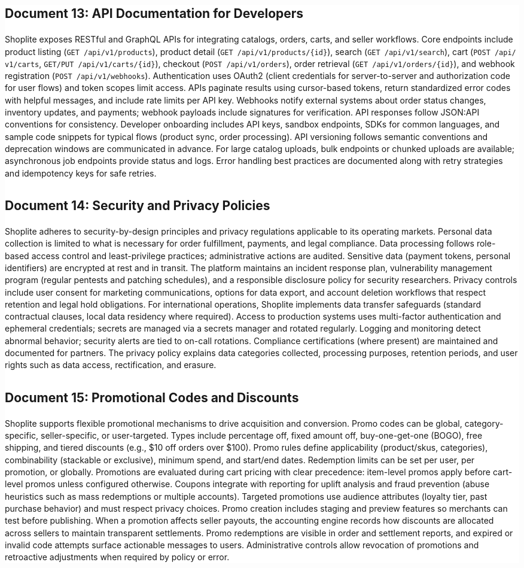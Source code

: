 ## Document 13: API Documentation for Developers
Shoplite exposes RESTful and GraphQL APIs for integrating catalogs, orders, carts, and seller workflows. Core endpoints include product listing (`GET /api/v1/products`), product detail (`GET /api/v1/products/{id}`), search (`GET /api/v1/search`), cart (`POST /api/v1/carts`, `GET/PUT /api/v1/carts/{id}`), checkout (`POST /api/v1/orders`), order retrieval (`GET /api/v1/orders/{id}`), and webhook registration (`POST /api/v1/webhooks`). Authentication uses OAuth2 (client credentials for server-to-server and authorization code for user flows) and token scopes limit access. APIs paginate results using cursor-based tokens, return standardized error codes with helpful messages, and include rate limits per API key. Webhooks notify external systems about order status changes, inventory updates, and payments; webhook payloads include signatures for verification. API responses follow JSON:API conventions for consistency. Developer onboarding includes API keys, sandbox endpoints, SDKs for common languages, and sample code snippets for typical flows (product sync, order processing). API versioning follows semantic conventions and deprecation windows are communicated in advance. For large catalog uploads, bulk endpoints or chunked uploads are available; asynchronous job endpoints provide status and logs. Error handling best practices are documented along with retry strategies and idempotency keys for safe retries.

## Document 14: Security and Privacy Policies
Shoplite adheres to security-by-design principles and privacy regulations applicable to its operating markets. Personal data collection is limited to what is necessary for order fulfillment, payments, and legal compliance. Data processing follows role-based access control and least-privilege practices; administrative actions are audited. Sensitive data (payment tokens, personal identifiers) are encrypted at rest and in transit. The platform maintains an incident response plan, vulnerability management program (regular pentests and patching schedules), and a responsible disclosure policy for security researchers. Privacy controls include user consent for marketing communications, options for data export, and account deletion workflows that respect retention and legal hold obligations. For international operations, Shoplite implements data transfer safeguards (standard contractual clauses, local data residency where required). Access to production systems uses multi-factor authentication and ephemeral credentials; secrets are managed via a secrets manager and rotated regularly. Logging and monitoring detect abnormal behavior; security alerts are tied to on-call rotations. Compliance certifications (where present) are maintained and documented for partners. The privacy policy explains data categories collected, processing purposes, retention periods, and user rights such as data access, rectification, and erasure.

## Document 15: Promotional Codes and Discounts
Shoplite supports flexible promotional mechanisms to drive acquisition and conversion. Promo codes can be global, category-specific, seller-specific, or user-targeted. Types include percentage off, fixed amount off, buy-one-get-one (BOGO), free shipping, and tiered discounts (e.g., $10 off orders over $100). Promo rules define applicability (product/skus, categories), combinability (stackable or exclusive), minimum spend, and start/end dates. Redemption limits can be set per user, per promotion, or globally. Promotions are evaluated during cart pricing with clear precedence: item-level promos apply before cart-level promos unless configured otherwise. Coupons integrate with reporting for uplift analysis and fraud prevention (abuse heuristics such as mass redemptions or multiple accounts). Targeted promotions use audience attributes (loyalty tier, past purchase behavior) and must respect privacy choices. Promo creation includes staging and preview features so merchants can test before publishing. When a promotion affects seller payouts, the accounting engine records how discounts are allocated across sellers to maintain transparent settlements. Promo redemptions are visible in order and settlement reports, and expired or invalid code attempts surface actionable messages to users. Administrative controls allow revocation of promotions and retroactive adjustments when required by policy or error.

